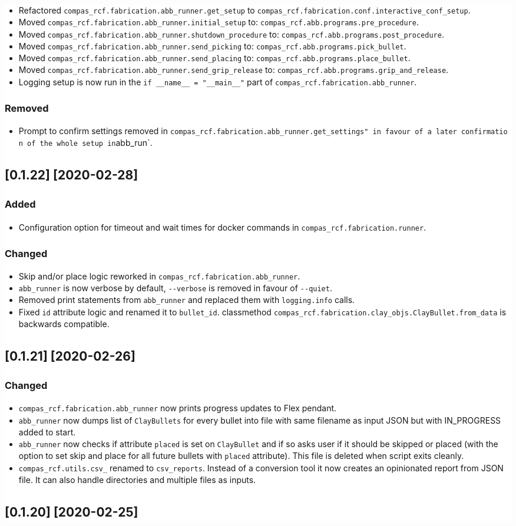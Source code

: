 -   Refactored `compas_rcf.fabrication.abb_runner.get_setup` to `compas_rcf.fabrication.conf.interactive_conf_setup`.
-   Moved `compas_rcf.fabrication.abb_runner.initial_setup` to: `compas_rcf.abb.programs.pre_procedure`.
-   Moved `compas_rcf.fabrication.abb_runner.shutdown_procedure` to: `compas_rcf.abb.programs.post_procedure`.
-   Moved `compas_rcf.fabrication.abb_runner.send_picking` to: `compas_rcf.abb.programs.pick_bullet`.
-   Moved `compas_rcf.fabrication.abb_runner.send_placing` to: `compas_rcf.abb.programs.place_bullet`.
-   Moved `compas_rcf.fabrication.abb_runner.send_grip_release` to: `compas_rcf.abb.programs.grip_and_release`.
-   Logging setup is now run in the `if __name__ = "__main__"` part of `compas_rcf.fabrication.abb_runner`.

### Removed

-   Prompt to confirm settings removed in `compas_rcf.fabrication.abb_runner.get_settings" in favour of a later confirmation of the whole setup in`abb\_run\`.

## \[0.1.22\] \[2020-02-28\]

### Added

-   Configuration option for timeout and wait times for docker commands in `compas_rcf.fabrication.runner`.

### Changed

-   Skip and/or place logic reworked in `compas_rcf.fabrication.abb_runner`.
-   `abb_runner` is now verbose by default, `--verbose` is removed in favour of `--quiet`.
-   Removed print statements from `abb_runner` and replaced them with `logging.info` calls.
-   Fixed `id` attribute logic and renamed it to `bullet_id`. classmethod `compas_rcf.fabrication.clay_objs.ClayBullet.from_data` is backwards compatible.

## \[0.1.21\] \[2020-02-26\]

### Changed

-   `compas_rcf.fabrication.abb_runner` now prints progress updates to Flex pendant.
-   `abb_runner` now dumps list of `ClayBullets` for every bullet into file with same filename as input JSON but with IN\_PROGRESS added to start.
-   `abb_runner` now checks if attribute `placed` is set on `ClayBullet` and if so asks user if it should be skipped or placed (with the option to set skip and place for all future bullets with `placed` attribute). This file is deleted when script exits cleanly.
-   `compas_rcf.utils.csv_` renamed to `csv_reports`. Instead of a conversion tool it now creates an opinionated report from JSON file. It can also handle directories and multiple files as inputs.

## \[0.1.20\] \[2020-02-25\]
